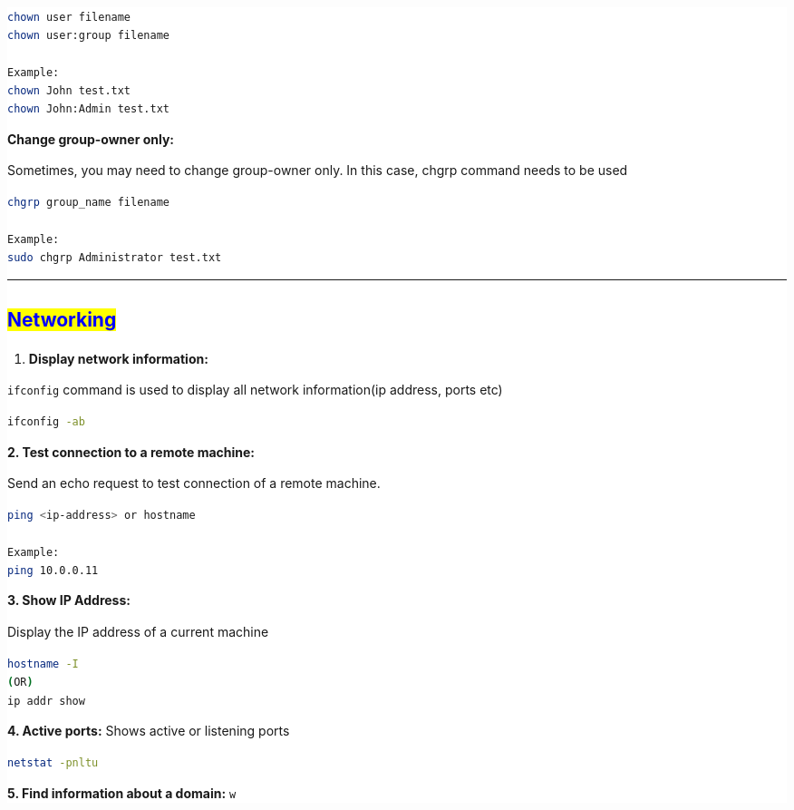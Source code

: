 ```bash
chown user filename
chown user:group filename

Example:
chown John test.txt
chown John:Admin test.txt
```

**Change group-owner only:**&#x20;

Sometimes, you may need to change group-owner only. In this case, chgrp command needs to be used

```bash
chgrp group_name filename

Example:
sudo chgrp Administrator test.txt
```

***

## <mark style="color:blue;">Networking</mark>

1. **Display network information:**&#x20;

`ifconfig` command is used to display all network information(ip address, ports etc)

```bash
ifconfig -ab
```

**2. Test connection to a remote machine:**&#x20;

Send an echo request to test connection of a remote machine.

```bash
ping <ip-address> or hostname

Example:
ping 10.0.0.11
```

**3. Show IP Address:**&#x20;

Display the IP address of a current machine

```bash
hostname -I
(OR)
ip addr show
```

**4. Active ports:** Shows active or listening ports

```bash
netstat -pnltu
```

**5. Find information about a domain:** `w`

